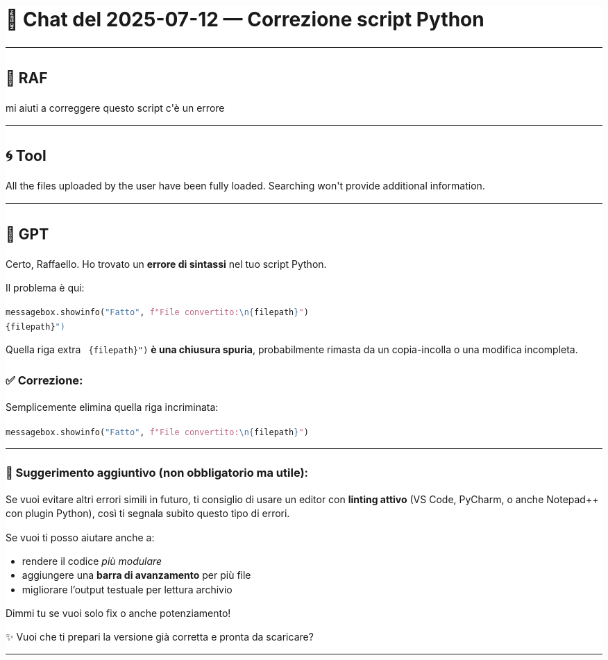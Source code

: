 # 📅 Chat del 2025-07-12 — Correzione script Python

---

## 👤 **RAF**

mi aiuti a correggere questo script c'è un errore

---

## 🌀 **Tool**

All the files uploaded by the user have been fully loaded. Searching won't provide additional information.

---

## 🤖 **GPT**

Certo, Raffaello. Ho trovato un **errore di sintassi** nel tuo script Python.

Il problema è qui:

```python
messagebox.showinfo("Fatto", f"File convertito:\n{filepath}")
{filepath}")
```

Quella riga extra ` {filepath}")` **è una chiusura spuria**, probabilmente rimasta da un copia-incolla o una modifica incompleta.

### ✅ Correzione:
Semplicemente elimina quella riga incriminata:

```python
messagebox.showinfo("Fatto", f"File convertito:\n{filepath}")
```

---

### 🌱 Suggerimento aggiuntivo (non obbligatorio ma utile):
Se vuoi evitare altri errori simili in futuro, ti consiglio di usare un editor con **linting attivo** (VS Code, PyCharm, o anche Notepad++ con plugin Python), così ti segnala subito questo tipo di errori.

Se vuoi ti posso aiutare anche a:
- rendere il codice *più modulare*
- aggiungere una **barra di avanzamento** per più file
- migliorare l’output testuale per lettura archivio

Dimmi tu se vuoi solo fix o anche potenziamento!

✨ Vuoi che ti prepari la versione già corretta e pronta da scaricare?

---